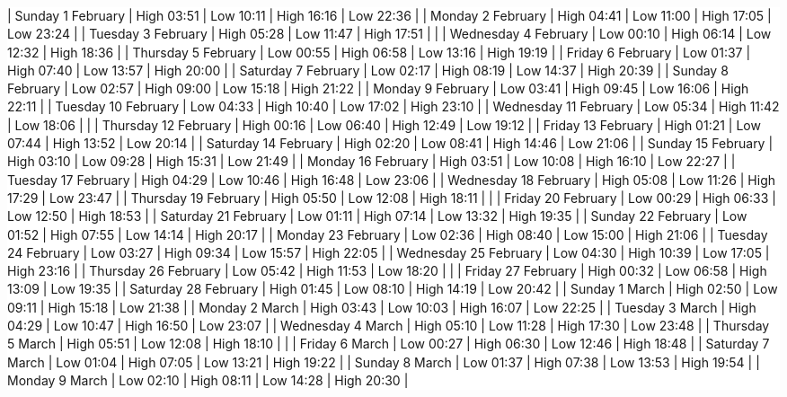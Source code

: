 | Sunday 1 February | High 03:51 | Low 10:11 | High 16:16 | Low 22:36 | 
| Monday 2 February | High 04:41 | Low 11:00 | High 17:05 | Low 23:24 | 
| Tuesday 3 February | High 05:28 | Low 11:47 | High 17:51 |  | 
| Wednesday 4 February | Low 00:10 | High 06:14 | Low 12:32 | High 18:36 | 
| Thursday 5 February | Low 00:55 | High 06:58 | Low 13:16 | High 19:19 | 
| Friday 6 February | Low 01:37 | High 07:40 | Low 13:57 | High 20:00 | 
| Saturday 7 February | Low 02:17 | High 08:19 | Low 14:37 | High 20:39 | 
| Sunday 8 February | Low 02:57 | High 09:00 | Low 15:18 | High 21:22 | 
| Monday 9 February | Low 03:41 | High 09:45 | Low 16:06 | High 22:11 | 
| Tuesday 10 February | Low 04:33 | High 10:40 | Low 17:02 | High 23:10 | 
| Wednesday 11 February | Low 05:34 | High 11:42 | Low 18:06 |  | 
| Thursday 12 February | High 00:16 | Low 06:40 | High 12:49 | Low 19:12 | 
| Friday 13 February | High 01:21 | Low 07:44 | High 13:52 | Low 20:14 | 
| Saturday 14 February | High 02:20 | Low 08:41 | High 14:46 | Low 21:06 | 
| Sunday 15 February | High 03:10 | Low 09:28 | High 15:31 | Low 21:49 | 
| Monday 16 February | High 03:51 | Low 10:08 | High 16:10 | Low 22:27 | 
| Tuesday 17 February | High 04:29 | Low 10:46 | High 16:48 | Low 23:06 | 
| Wednesday 18 February | High 05:08 | Low 11:26 | High 17:29 | Low 23:47 | 
| Thursday 19 February | High 05:50 | Low 12:08 | High 18:11 |  | 
| Friday 20 February | Low 00:29 | High 06:33 | Low 12:50 | High 18:53 | 
| Saturday 21 February | Low 01:11 | High 07:14 | Low 13:32 | High 19:35 | 
| Sunday 22 February | Low 01:52 | High 07:55 | Low 14:14 | High 20:17 | 
| Monday 23 February | Low 02:36 | High 08:40 | Low 15:00 | High 21:06 | 
| Tuesday 24 February | Low 03:27 | High 09:34 | Low 15:57 | High 22:05 | 
| Wednesday 25 February | Low 04:30 | High 10:39 | Low 17:05 | High 23:16 | 
| Thursday 26 February | Low 05:42 | High 11:53 | Low 18:20 |  | 
| Friday 27 February | High 00:32 | Low 06:58 | High 13:09 | Low 19:35 | 
| Saturday 28 February | High 01:45 | Low 08:10 | High 14:19 | Low 20:42 | 
| Sunday 1 March | High 02:50 | Low 09:11 | High 15:18 | Low 21:38 | 
| Monday 2 March | High 03:43 | Low 10:03 | High 16:07 | Low 22:25 | 
| Tuesday 3 March | High 04:29 | Low 10:47 | High 16:50 | Low 23:07 | 
| Wednesday 4 March | High 05:10 | Low 11:28 | High 17:30 | Low 23:48 | 
| Thursday 5 March | High 05:51 | Low 12:08 | High 18:10 |  | 
| Friday 6 March | Low 00:27 | High 06:30 | Low 12:46 | High 18:48 | 
| Saturday 7 March | Low 01:04 | High 07:05 | Low 13:21 | High 19:22 | 
| Sunday 8 March | Low 01:37 | High 07:38 | Low 13:53 | High 19:54 | 
| Monday 9 March | Low 02:10 | High 08:11 | Low 14:28 | High 20:30 | 